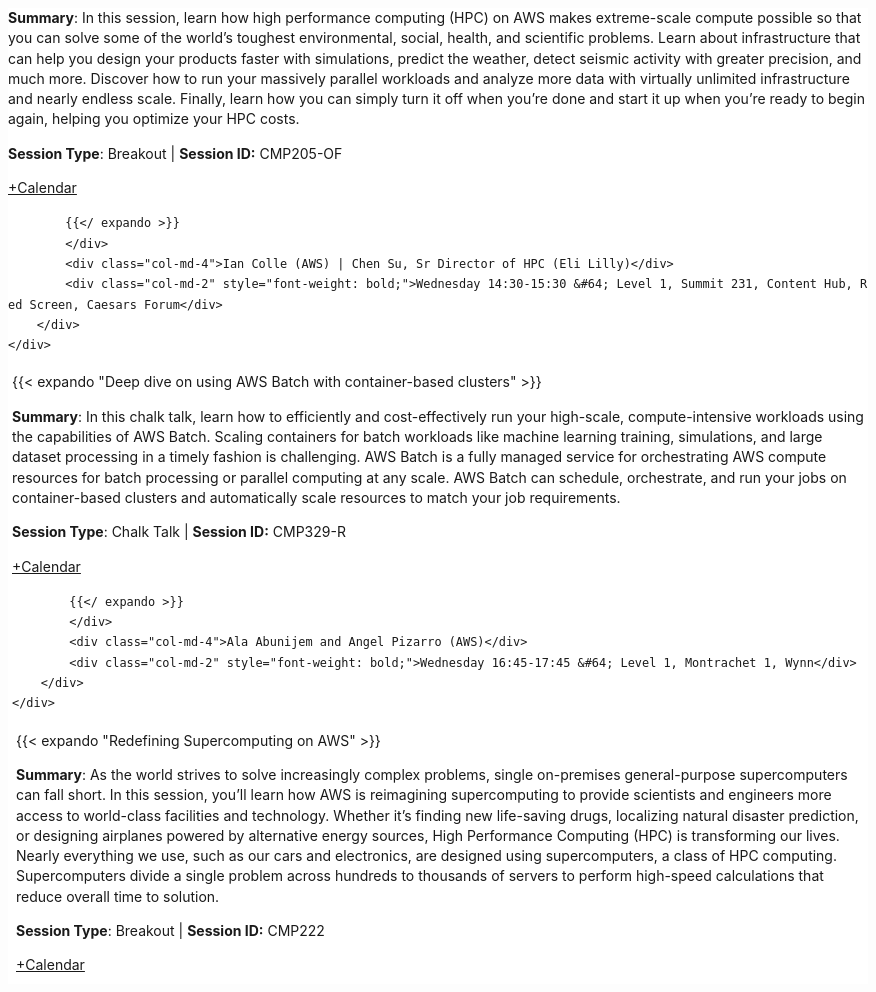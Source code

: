 <p><b>Summary</b>: In this session, learn how high performance computing (HPC) on AWS makes extreme-scale compute possible so that you can solve some of the world’s toughest environmental, social, health, and scientific problems. Learn about infrastructure that can help you design your products faster with simulations, predict the weather, detect seismic activity with greater precision, and much more. Discover how to run your massively parallel workloads and analyze more data with virtually unlimited infrastructure and nearly endless scale. Finally, learn how you can simply turn it off when you’re done and start it up when you’re ready to begin again, helping you optimize your HPC costs.</p>
<p><b>Session Type</b>: Breakout | <b>Session ID:</b> CMP205-OF</p>
<a href="/reinvent/902fc0443eee.ics" class="btn btn-light btn-lg active" role="button" aria-pressed="true" style="margin-top: 8px;">+Calendar</a>

            {{</ expando >}}
            </div>
            <div class="col-md-4">Ian Colle (AWS) | Chen Su, Sr Director of HPC (Eli Lilly)</div>
            <div class="col-md-2" style="font-weight: bold;">Wednesday 14:30-15:30 &#64; Level 1, Summit 231, Content Hub, Red Screen, Caesars Forum</div>
        </div>
    </div>
</div>
<div class="row border" style="padding: 4px">
    <div class="col-12"">
        <div class="row">
            <div class="col-md-6 h5">
            {{< expando "Deep dive on using AWS Batch with container-based clusters" >}}

<p><b>Summary</b>: In this chalk talk, learn how to efficiently and cost-effectively run your high-scale, compute-intensive workloads using the capabilities of AWS Batch. Scaling containers for batch workloads like machine learning training, simulations, and large dataset processing in a timely fashion is challenging. AWS Batch is a fully managed service for orchestrating AWS compute resources for batch processing or parallel computing at any scale. AWS Batch can schedule, orchestrate, and run your jobs on container-based clusters and automatically scale resources to match your job requirements.</p>
<p><b>Session Type</b>: Chalk Talk | <b>Session ID:</b> CMP329-R</p>
<a href="/reinvent/15266302f4f1.ics" class="btn btn-light btn-lg active" role="button" aria-pressed="true" style="margin-top: 8px;">+Calendar</a>

            {{</ expando >}}
            </div>
            <div class="col-md-4">Ala Abunijem and Angel Pizarro (AWS)</div>
            <div class="col-md-2" style="font-weight: bold;">Wednesday 16:45-17:45 &#64; Level 1, Montrachet 1, Wynn</div>
        </div>
    </div>
</div>
<div class="row border" style="padding: 4px">
    <div class="col-12"">
        <div class="row">
            <div class="col-md-6 h5">
            {{< expando "Redefining Supercomputing on AWS" >}}

<p><b>Summary</b>: As the world strives to solve increasingly complex problems, single on-premises general-purpose supercomputers can fall short. In this session, you’ll learn how AWS is reimagining supercomputing to provide scientists and engineers more access to world-class facilities and technology. Whether it’s finding new life-saving drugs, localizing natural disaster prediction, or designing airplanes powered by alternative energy sources, High Performance Computing (HPC) is transforming our lives. Nearly everything we use, such as our cars and electronics, are designed using supercomputers, a class of HPC computing. Supercomputers divide a single problem across hundreds to thousands of servers to perform high-speed calculations that reduce overall time to solution.</p>
<p><b>Session Type</b>: Breakout | <b>Session ID:</b> CMP222</p>
<a href="/reinvent/565257e7b5be.ics" class="btn btn-light btn-lg active" role="button" aria-pressed="true" style="margin-top: 8px;">+Calendar</a>
